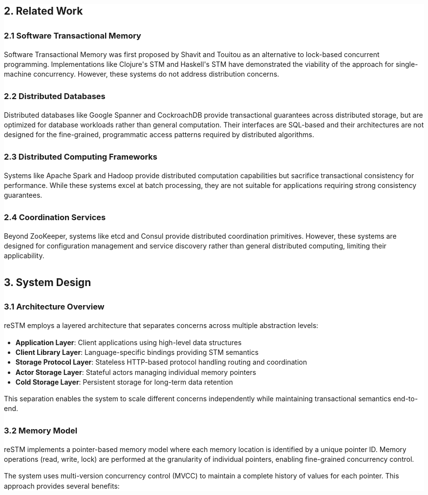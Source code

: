 ## 2. Related Work

### 2.1 Software Transactional Memory

Software Transactional Memory was first proposed by Shavit and Touitou as an alternative to lock-based concurrent programming. Implementations like Clojure's STM and Haskell's STM have demonstrated the viability of the approach for single-machine concurrency. However, these systems do not address distribution concerns.

### 2.2 Distributed Databases

Distributed databases like Google Spanner and CockroachDB provide transactional guarantees across distributed storage, but are optimized for database workloads rather than general computation. Their interfaces are SQL-based and their architectures are not designed for the fine-grained, programmatic access patterns required by distributed algorithms.

### 2.3 Distributed Computing Frameworks

Systems like Apache Spark and Hadoop provide distributed computation capabilities but sacrifice transactional consistency for performance. While these systems excel at batch processing, they are not suitable for applications requiring strong consistency guarantees.

### 2.4 Coordination Services

Beyond ZooKeeper, systems like etcd and Consul provide distributed coordination primitives. However, these systems are designed for configuration management and service discovery rather than general distributed computing, limiting their applicability.

## 3. System Design

### 3.1 Architecture Overview

reSTM employs a layered architecture that separates concerns across multiple abstraction levels:

* **Application Layer**: Client applications using high-level data structures
* **Client Library Layer**: Language-specific bindings providing STM semantics
* **Storage Protocol Layer**: Stateless HTTP-based protocol handling routing and coordination  
* **Actor Storage Layer**: Stateful actors managing individual memory pointers
* **Cold Storage Layer**: Persistent storage for long-term data retention

This separation enables the system to scale different concerns independently while maintaining transactional semantics end-to-end.

### 3.2 Memory Model

reSTM implements a pointer-based memory model where each memory location is identified by a unique pointer ID. Memory operations (read, write, lock) are performed at the granularity of individual pointers, enabling fine-grained concurrency control.

The system uses multi-version concurrency control (MVCC) to maintain a complete history of values for each pointer. This approach provides several benefits:
